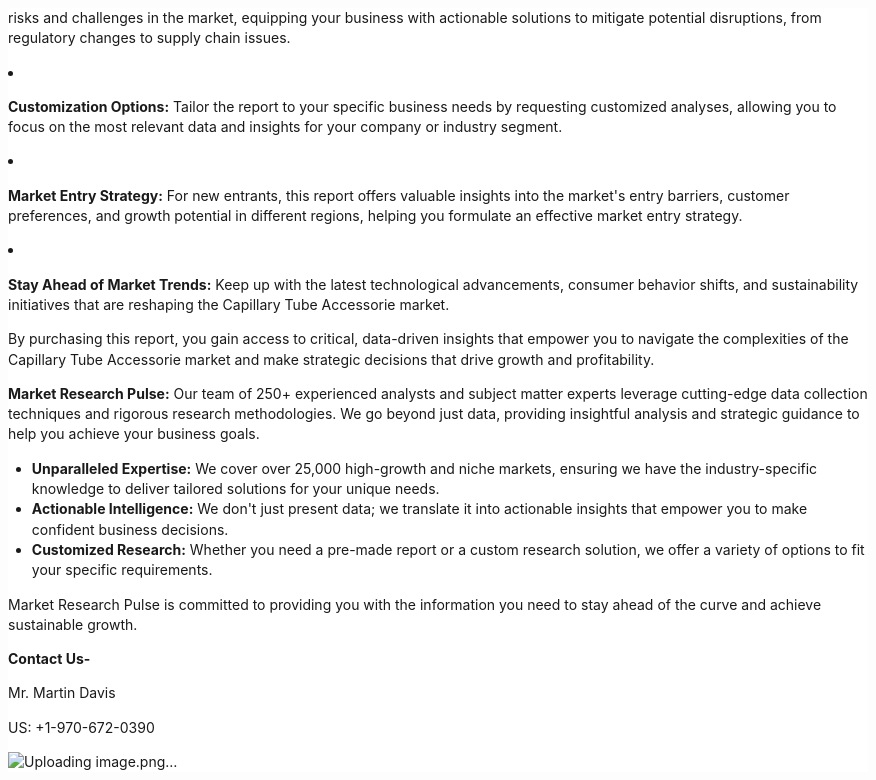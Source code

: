risks and challenges in the market, equipping your business with actionable solutions to mitigate potential disruptions, from regulatory changes to supply chain issues.</p></li><li><p><strong>Customization Options:</strong> Tailor the report to your specific business needs by requesting customized analyses, allowing you to focus on the most relevant data and insights for your company or industry segment.</p></li><li><p><strong>Market Entry Strategy:</strong> For new entrants, this report offers valuable insights into the market's entry barriers, customer preferences, and growth potential in different regions, helping you formulate an effective market entry strategy.</p></li><li><p><strong>Stay Ahead of Market Trends:</strong> Keep up with the latest technological advancements, consumer behavior shifts, and sustainability initiatives that are reshaping the Capillary Tube Accessorie market.</p></li></ol><p>By purchasing this report, you gain access to critical, data-driven insights that empower you to navigate the complexities of the Capillary Tube Accessorie market and make strategic decisions that drive growth and profitability.</p><p><strong>Market Research Pulse:</strong>&nbsp;Our team of 250+ experienced analysts and subject matter experts leverage cutting-edge data collection techniques and rigorous research methodologies. We go beyond just data, providing insightful analysis and strategic guidance to help you achieve your business goals.</p><ul><li><strong>Unparalleled Expertise:</strong>&nbsp;We cover over 25,000 high-growth and niche markets, ensuring we have the industry-specific knowledge to deliver tailored solutions for your unique needs.</li><li><strong>Actionable Intelligence:</strong>&nbsp;We don't just present data; we translate it into actionable insights that empower you to make confident business decisions.</li><li><strong>Customized Research:</strong>&nbsp;Whether you need a pre-made report or a custom research solution, we offer a variety of options to fit your specific requirements.</li></ul><p>Market Research Pulse is committed to providing you with the information you need to stay ahead of the curve and achieve sustainable growth.</p><p><strong>Contact Us-</strong></p><p>Mr. Martin Davis</p><p>US: +1-970-672-0390</p>
![Uploading image.png…]()
